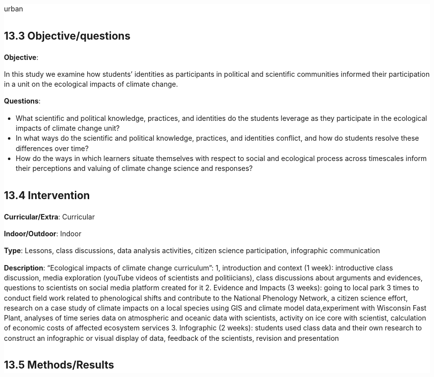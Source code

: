 urban

</td>
</tr>
</tbody>
</table>

## 13.3 Objective/questions

**Objective**:

In this study we examine how students’ identities as participants in
political and scientific communities informed their participation in a
unit on the ecological impacts of climate change.

**Questions**:

- What scientific and political knowledge, practices, and identities do
  the students leverage as they participate in the ecological impacts of
  climate change unit?
- In what ways do the scientific and political knowledge, practices, and
  identities conflict, and how do students resolve these differences
  over time?
- How do the ways in which learners situate themselves with respect to
  social and ecological process across timescales inform their
  perceptions and valuing of climate change science and responses?

## 13.4 Intervention

**Curricular/Extra**: Curricular

**Indoor/Outdoor**: Indoor

**Type**: Lessons, class discussions, data analysis activities, citizen
science participation, infographic communication

**Description**: “Ecological impacts of climate change curriculum”: 1,
introduction and context (1 week): introductive class discussion, media
exploration (youTube videos of scientists and politiicians), class
discussions about arguments and evidences, questions to scientists on
social media platform created for it 2. Evidence and Impacts (3 weeks):
going to local park 3 times to conduct field work related to
phenological shifts and contribute to the National Phenology Network, a
citizen science effort, research on a case study of climate impacts on a
local species using GIS and climate model data,experiment with Wisconsin
Fast Plant, analyses of time series data on atmospheric and oceanic data
with scientists, activity on ice core with scientist, calculation of
economic costs of affected ecosystem services 3. Infographic (2 weeks):
students used class data and their own research to construct an
infographic or visual display of data, feedback of the scientists,
revision and presentation

## 13.5 Methods/Results
